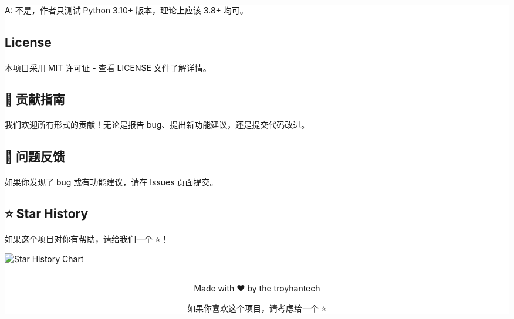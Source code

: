 A: 不是，作者只测试 Python 3.10+ 版本，理论上应该 3.8+ 均可。

## License

本项目采用 MIT 许可证 - 查看 [LICENSE](LICENSE) 文件了解详情。

## 🤝 贡献指南

我们欢迎所有形式的贡献！无论是报告 bug、提出新功能建议，还是提交代码改进。

## 🐛 问题反馈

如果你发现了 bug 或有功能建议，请在 [Issues](https://github.com/troyhantech/deep-research/issues) 页面提交。

## ⭐ Star History

如果这个项目对你有帮助，请给我们一个 ⭐！

[![Star History Chart](https://api.star-history.com/svg?repos=troyhantech/deep-research&type=Date)](https://star-history.com/#troyhantech/deep-research&Date)

---

<div align="center">
  <p>Made with ❤️ by the troyhantech</p>
  <p>如果你喜欢这个项目，请考虑给一个 ⭐</p>
</div>
